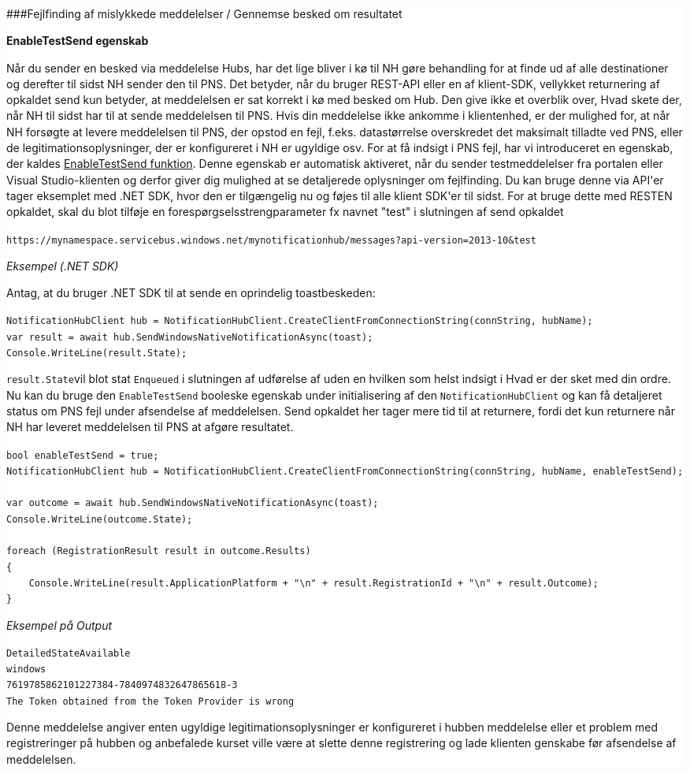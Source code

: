 ###<a name="debug-failed-notifications-review-notification-outcome"></a>Fejlfinding af mislykkede meddelelser / Gennemse besked om resultatet

**EnableTestSend egenskab**

Når du sender en besked via meddelelse Hubs, har det lige bliver i kø til NH gøre behandling for at finde ud af alle destinationer og derefter til sidst NH sender den til PNS. Det betyder, når du bruger REST-API eller en af klient-SDK, vellykket returnering af opkaldet send kun betyder, at meddelelsen er sat korrekt i kø med besked om Hub. Den give ikke et overblik over, Hvad skete der, når NH til sidst har til at sende meddelelsen til PNS. Hvis din meddelelse ikke ankomme i klientenhed, er der mulighed for, at når NH forsøgte at levere meddelelsen til PNS, der opstod en fejl, f.eks. datastørrelse overskredet det maksimalt tilladte ved PNS, eller de legitimationsoplysninger, der er konfigureret i NH er ugyldige osv. For at få indsigt i PNS fejl, har vi introduceret en egenskab, der kaldes [EnableTestSend funktion]. Denne egenskab er automatisk aktiveret, når du sender testmeddelelser fra portalen eller Visual Studio-klienten og derfor giver dig mulighed at se detaljerede oplysninger om fejlfinding. Du kan bruge denne via API'er tager eksemplet med .NET SDK, hvor den er tilgængelig nu og føjes til alle klient SDK'er til sidst. For at bruge dette med RESTEN opkaldet, skal du blot tilføje en forespørgselsstrengparameter fx navnet "test" i slutningen af send opkaldet 

    https://mynamespace.servicebus.windows.net/mynotificationhub/messages?api-version=2013-10&test

*Eksempel (.NET SDK)*
 
Antag, at du bruger .NET SDK til at sende en oprindelig toastbeskeden:

    NotificationHubClient hub = NotificationHubClient.CreateClientFromConnectionString(connString, hubName);
    var result = await hub.SendWindowsNativeNotificationAsync(toast);
    Console.WriteLine(result.State);
 
`result.State`vil blot stat `Enqueued` i slutningen af udførelse af uden en hvilken som helst indsigt i Hvad er der sket med din ordre. Nu kan du bruge den `EnableTestSend` booleske egenskab under initialisering af den `NotificationHubClient` og kan få detaljeret status om PNS fejl under afsendelse af meddelelsen. Send opkaldet her tager mere tid til at returnere, fordi det kun returnere når NH har leveret meddelelsen til PNS at afgøre resultatet. 
 
    bool enableTestSend = true;
    NotificationHubClient hub = NotificationHubClient.CreateClientFromConnectionString(connString, hubName, enableTestSend);
    
    var outcome = await hub.SendWindowsNativeNotificationAsync(toast);
    Console.WriteLine(outcome.State);
    
    foreach (RegistrationResult result in outcome.Results)
    {
        Console.WriteLine(result.ApplicationPlatform + "\n" + result.RegistrationId + "\n" + result.Outcome);
    }

*Eksempel på Output*

    DetailedStateAvailable
    windows
    7619785862101227384-7840974832647865618-3
    The Token obtained from the Token Provider is wrong
 
Denne meddelelse angiver enten ugyldige legitimationsoplysninger er konfigureret i hubben meddelelse eller et problem med registreringer på hubben og anbefalede kurset ville være at slette denne registrering og lade klienten genskabe før afsendelse af meddelelsen. 
 

[0]: ./media/notification-hubs-diagnosing/Architecture.png
[1]: ./media/notification-hubs-diagnosing/GCMConfigure.png
[2]: ./media/notification-hubs-diagnosing/GCMEnable.png
[3]: ./media/notification-hubs-diagnosing/GCMServerKey.png
[4]: ./media/notification-hubs-diagnosing/PortalConfigure.png
[5]: ./media/notification-hubs-diagnosing/PortalDashboard.png
[6]: ./media/notification-hubs-diagnosing/PortalMonitoring.png
[7]: ./media/notification-hubs-diagnosing/PortalTestNotification.png
[8]: ./media/notification-hubs-diagnosing/VSRegistrations.png
[9]: ./media/notification-hubs-diagnosing/VSServerExplorer.png
[10]: ./media/notification-hubs-diagnosing/VSTestNotification.png
[Meddelelse om Hubs oversigt]: notification-hubs-push-notification-overview.md
[Introduktionsselvstudier]: notification-hubs-windows-store-dotnet-get-started-wns-push-notification.md
[Skabelon vejledning]: https://msdn.microsoft.com/library/dn530748.aspx 
[APNS vejledning]: https://developer.apple.com/library/ios/documentation/NetworkingInternet/Conceptual/RemoteNotificationsPG/Chapters/ApplePushService.html#//apple_ref/doc/uid/TP40008194-CH100-SW4
[GCM vejledning]: http://developer.android.com/google/gcm/adv.html
[Eksport/Import registreringer]: http://msdn.microsoft.com/library/dn790624.aspx
[ServiceBus Explorer]: http://msdn.microsoft.com/library/dn530751.aspx
[ServiceBus Explorer-kode]: https://code.msdn.microsoft.com/windowsazure/Service-Bus-Explorer-f2abca5a
[Eller-Server Explorer oversigt]: http://msdn.microsoft.com/library/windows/apps/xaml/dn792122.aspx 
[Eller-Server Explorer blogindlæg - 1]: http://azure.microsoft.com/blog/2014/04/09/deep-dive-visual-studio-2013-update-2-rc-and-azure-sdk-2-3/#NotificationHubs 
[Eller-Server Explorer blogindlæg - 2]: http://azure.microsoft.com/blog/2014/08/04/announcing-release-of-visual-studio-2013-update-3-and-azure-sdk-2-4/ 
[EnableTestSend funktion]: http://msdn.microsoft.com/library/microsoft.servicebus.notifications.notificationhubclient.enabletestsend.aspx
[Programmeringsmæssig Telemetri Access]: http://msdn.microsoft.com/library/azure/dn458823.aspx
[Telemetri adgang via API'er eksempel]: https://github.com/Azure/azure-notificationhubs-samples/tree/master/FetchNHTelemetryInExcel
